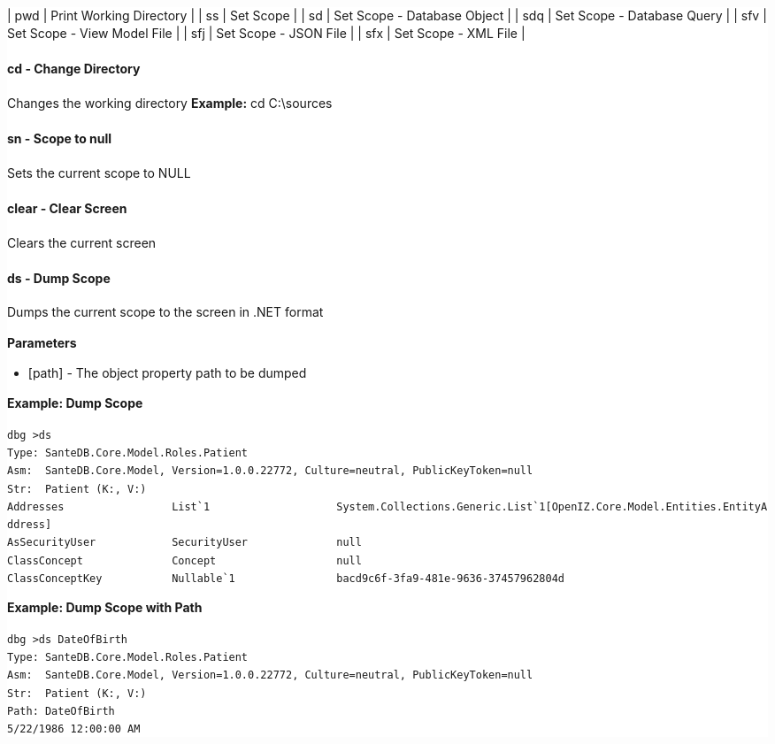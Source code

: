 | pwd | Print Working Directory |
| ss | Set Scope |
| sd | Set Scope - Database Object |
| sdq | Set Scope - Database Query |
| sfv | Set Scope - View Model File |
| sfj | Set Scope - JSON File |
| sfx | Set Scope - XML File |

#### cd - Change Directory

Changes the working directory **Example:** cd C:\sources

#### sn - Scope to null

Sets the current scope to NULL

#### clear - Clear Screen

Clears the current screen

#### ds - Dump Scope

Dumps the current scope to the screen in .NET format

**Parameters**

* \[path\] - The object property path to be dumped

**Example: Dump Scope**

```text
dbg >ds
Type: SanteDB.Core.Model.Roles.Patient
Asm:  SanteDB.Core.Model, Version=1.0.0.22772, Culture=neutral, PublicKeyToken=null
Str:  Patient (K:, V:)
Addresses                 List`1                    System.Collections.Generic.List`1[OpenIZ.Core.Model.Entities.EntityAddress]
AsSecurityUser            SecurityUser              null
ClassConcept              Concept                   null
ClassConceptKey           Nullable`1                bacd9c6f-3fa9-481e-9636-37457962804d
```

**Example: Dump Scope with Path**

```text
dbg >ds DateOfBirth
Type: SanteDB.Core.Model.Roles.Patient
Asm:  SanteDB.Core.Model, Version=1.0.0.22772, Culture=neutral, PublicKeyToken=null
Str:  Patient (K:, V:)
Path: DateOfBirth
5/22/1986 12:00:00 AM
```
